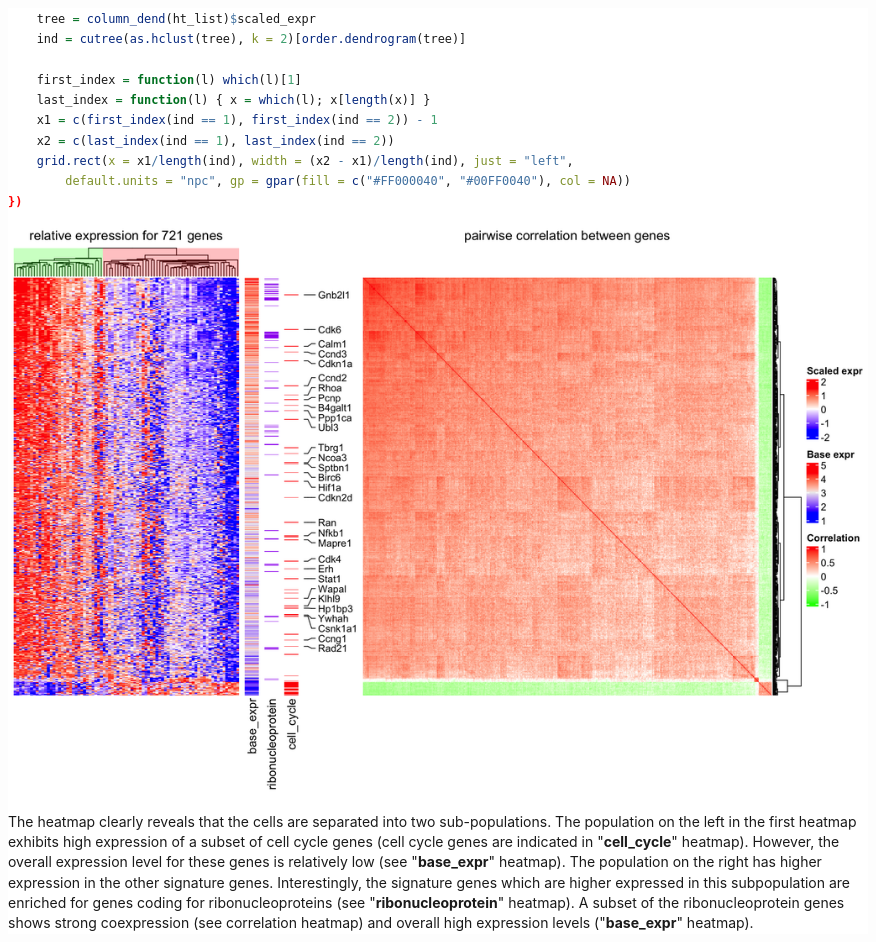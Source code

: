```r
    tree = column_dend(ht_list)$scaled_expr
    ind = cutree(as.hclust(tree), k = 2)[order.dendrogram(tree)]

    first_index = function(l) which(l)[1]
    last_index = function(l) { x = which(l); x[length(x)] }
    x1 = c(first_index(ind == 1), first_index(ind == 2)) - 1
    x2 = c(last_index(ind == 1), last_index(ind == 2))
    grid.rect(x = x1/length(ind), width = (x2 - x1)/length(ind), just = "left",
        default.units = "npc", gp = gpar(fill = c("#FF000040", "#00FF0040"), col = NA))
})
```

<img src="14-examples_files/figure-html/unnamed-chunk-9-1.png" width="1152" style="display: block; margin: auto;" />

The heatmap clearly reveals that the cells are separated into two sub-populations. The population on
the left in the first heatmap exhibits high expression of a subset of cell cycle genes (cell cycle
genes are indicated in "**cell_cycle**" heatmap). However, the overall expression level for these
genes is relatively low (see "**base_expr**" heatmap). The population on the right has higher
expression in the other signature genes. Interestingly, the signature genes which are higher
expressed in this subpopulation are enriched for genes coding for ribonucleoproteins (see
"**ribonucleoprotein**" heatmap). A subset of the ribonucleoprotein genes shows strong coexpression
(see correlation heatmap) and overall high expression levels ("**base_expr**" heatmap).
